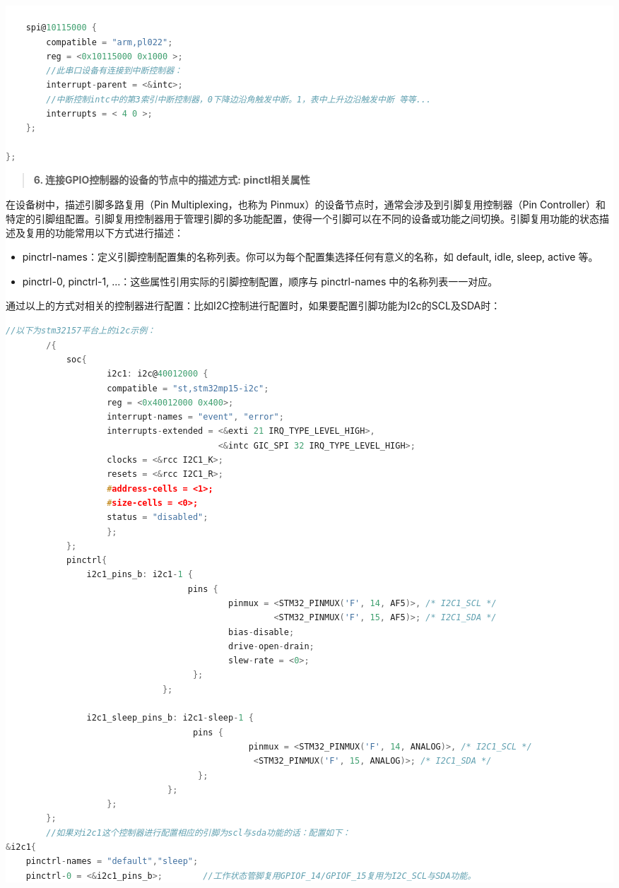 ```c

    spi@10115000 {
        compatible = "arm,pl022";
        reg = <0x10115000 0x1000 >;
        //此串口设备有连接到中断控制器：
        interrupt-parent = <&intc>;
        //中断控制intc中的第3索引中断控制器，0下降边沿角触发中断。1，表中上升边沿触发中断 等等... 
        interrupts = < 4 0 >;
    };

};
```



> **6. 连接GPIO控制器的设备的节点中的描述方式: pinctl相关属性** 

在设备树中，描述引脚多路复用（Pin Multiplexing，也称为 Pinmux）的设备节点时，通常会涉及到引脚复用控制器（Pin Controller）和特定的引脚组配置。引脚复用控制器用于管理引脚的多功能配置，使得一个引脚可以在不同的设备或功能之间切换。引脚复用功能的状态描述及复用的功能常用以下方式进行描述：

- pinctrl-names：定义引脚控制配置集的名称列表。你可以为每个配置集选择任何有意义的名称，如 default, idle, sleep, active 等。

- pinctrl-0, pinctrl-1, ...：这些属性引用实际的引脚控制配置，顺序与 pinctrl-names 中的名称列表一一对应。

通过以上的方式对相关的控制器进行配置：比如I2C控制进行配置时，如果要配置引脚功能为I2c的SCL及SDA时：

```c
//以下为stm32157平台上的i2c示例：
        /{
            soc{
                    i2c1: i2c@40012000 {
                    compatible = "st,stm32mp15-i2c";
                    reg = <0x40012000 0x400>;
                    interrupt-names = "event", "error";
                    interrupts-extended = <&exti 21 IRQ_TYPE_LEVEL_HIGH>,
                                          <&intc GIC_SPI 32 IRQ_TYPE_LEVEL_HIGH>;
                    clocks = <&rcc I2C1_K>;
                    resets = <&rcc I2C1_R>;
                    #address-cells = <1>;
                    #size-cells = <0>;
                    status = "disabled";
                    };          
            }; 
            pinctrl{
                i2c1_pins_b: i2c1-1 {
                                    pins {
                                            pinmux = <STM32_PINMUX('F', 14, AF5)>, /* I2C1_SCL */
                                                     <STM32_PINMUX('F', 15, AF5)>; /* I2C1_SDA */
                                            bias-disable;
                                            drive-open-drain;
                                            slew-rate = <0>;
                                     };
                               };

                i2c1_sleep_pins_b: i2c1-sleep-1 {
                                     pins {
                                                pinmux = <STM32_PINMUX('F', 14, ANALOG)>, /* I2C1_SCL */
                                                 <STM32_PINMUX('F', 15, ANALOG)>; /* I2C1_SDA */
                                      };
                                };            
                    };                          
        };
        //如果对i2c1这个控制器进行配置相应的引脚为scl与sda功能的话：配置如下：
&i2c1{
    pinctrl-names = "default","sleep";    
    pinctrl-0 = <&i2c1_pins_b>;        //工作状态管脚复用GPIOF_14/GPIOF_15复用为I2C_SCL与SDA功能。
```